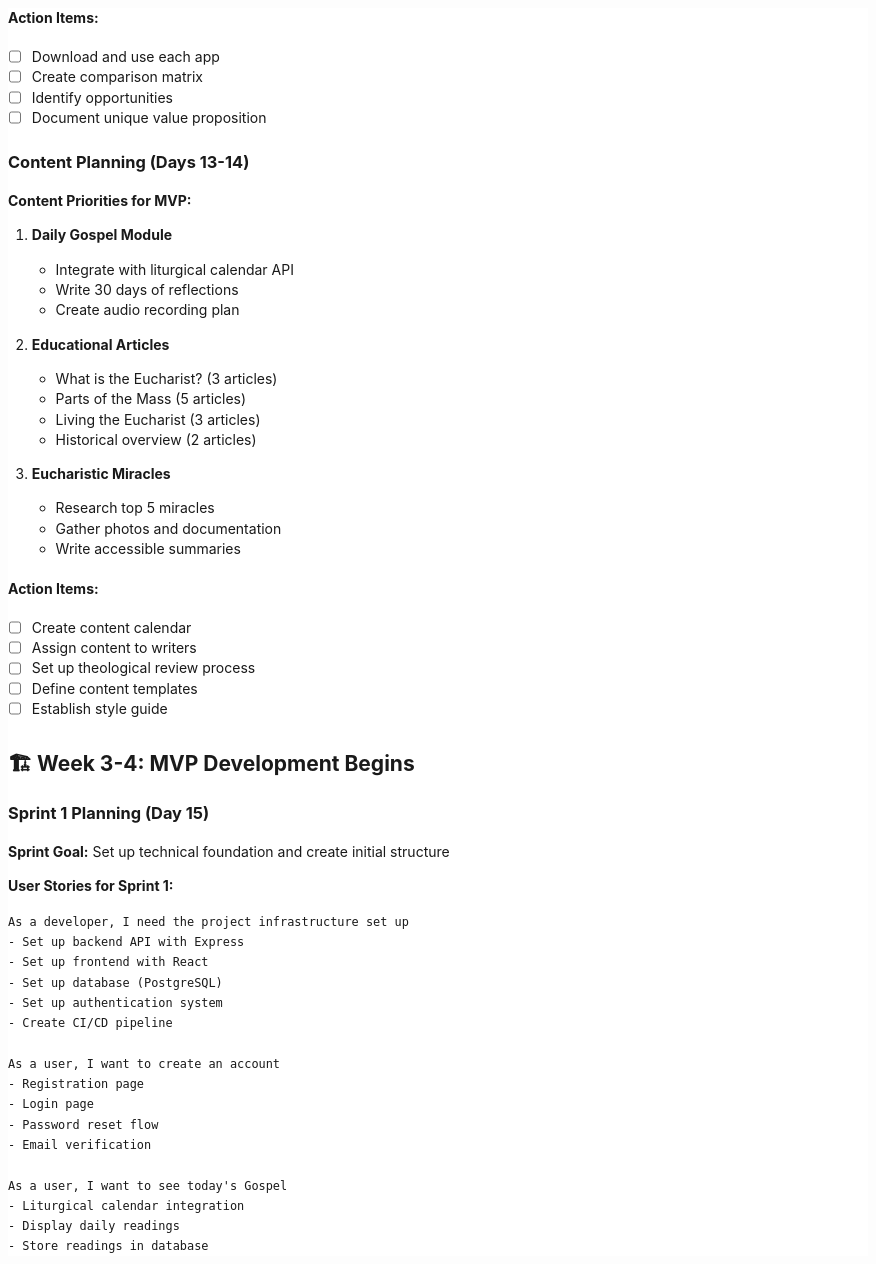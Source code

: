 #### Action Items:
- [ ] Download and use each app
- [ ] Create comparison matrix
- [ ] Identify opportunities
- [ ] Document unique value proposition

### Content Planning (Days 13-14)

**Content Priorities for MVP:**

1. **Daily Gospel Module**
   - Integrate with liturgical calendar API
   - Write 30 days of reflections
   - Create audio recording plan

2. **Educational Articles**
   - What is the Eucharist? (3 articles)
   - Parts of the Mass (5 articles)
   - Living the Eucharist (3 articles)
   - Historical overview (2 articles)

3. **Eucharistic Miracles**
   - Research top 5 miracles
   - Gather photos and documentation
   - Write accessible summaries

#### Action Items:
- [ ] Create content calendar
- [ ] Assign content to writers
- [ ] Set up theological review process
- [ ] Define content templates
- [ ] Establish style guide

## 🏗️ Week 3-4: MVP Development Begins

### Sprint 1 Planning (Day 15)

**Sprint Goal:** Set up technical foundation and create initial structure

**User Stories for Sprint 1:**

```
As a developer, I need the project infrastructure set up
- Set up backend API with Express
- Set up frontend with React
- Set up database (PostgreSQL)
- Set up authentication system
- Create CI/CD pipeline

As a user, I want to create an account
- Registration page
- Login page
- Password reset flow
- Email verification

As a user, I want to see today's Gospel
- Liturgical calendar integration
- Display daily readings
- Store readings in database
```
